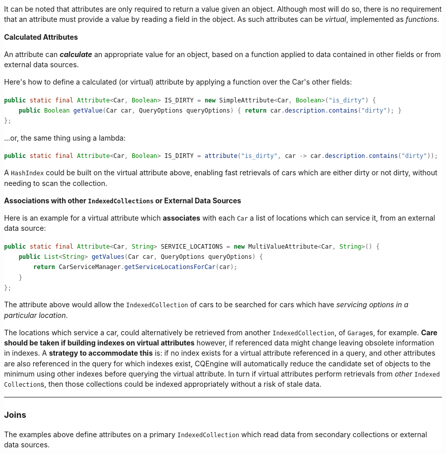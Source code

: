 It can be noted that attributes are only required to return a value given an object. Although most will do so, there is no requirement that an attribute must provide a value by reading a field in the object. As such attributes can be _virtual_, implemented as _functions_.

**Calculated Attributes**

An attribute can **_calculate_** an appropriate value for an object, based on a function applied to data contained in other fields or from external data sources.

Here's how to define a calculated (or virtual) attribute by applying a function over the Car's other fields:
```java
public static final Attribute<Car, Boolean> IS_DIRTY = new SimpleAttribute<Car, Boolean>("is_dirty") {
    public Boolean getValue(Car car, QueryOptions queryOptions) { return car.description.contains("dirty"); }
};
```
...or, the same thing using a lambda:
```java
public static final Attribute<Car, Boolean> IS_DIRTY = attribute("is_dirty", car -> car.description.contains("dirty"));
```

A `HashIndex` could be built on the virtual attribute above, enabling fast retrievals of cars which are either dirty or not dirty, without needing to scan the collection.

**Associations with other `IndexedCollections` or External Data Sources**

Here is an example for a virtual attribute which **associates** with each `Car` a list of locations which can service it, from an external data source:
```java
public static final Attribute<Car, String> SERVICE_LOCATIONS = new MultiValueAttribute<Car, String>() {
    public List<String> getValues(Car car, QueryOptions queryOptions) {
        return CarServiceManager.getServiceLocationsForCar(car);
    }
};
```
The attribute above would allow the `IndexedCollection` of cars to be searched for cars which have _servicing options in a particular location_.

The locations which service a car, could alternatively be retrieved from another `IndexedCollection`, of `Garage`s, for example. **Care should be taken if building indexes on virtual attributes** however, if referenced data might change leaving obsolete information in indexes. A **strategy to accommodate this** is: if no index exists for a virtual attribute referenced in a query, and other attributes are also referenced in the query for which indexes exist, CQEngine will automatically reduce the candidate set of objects to the minimum using other indexes before querying the virtual attribute. In turn if virtual attributes perform retrievals from _other_ `IndexedCollection`s, then those collections could be indexed appropriately without a risk of stale data.

---

### Joins ###

The examples above define attributes on a primary `IndexedCollection` which read data from secondary collections or external data sources.
